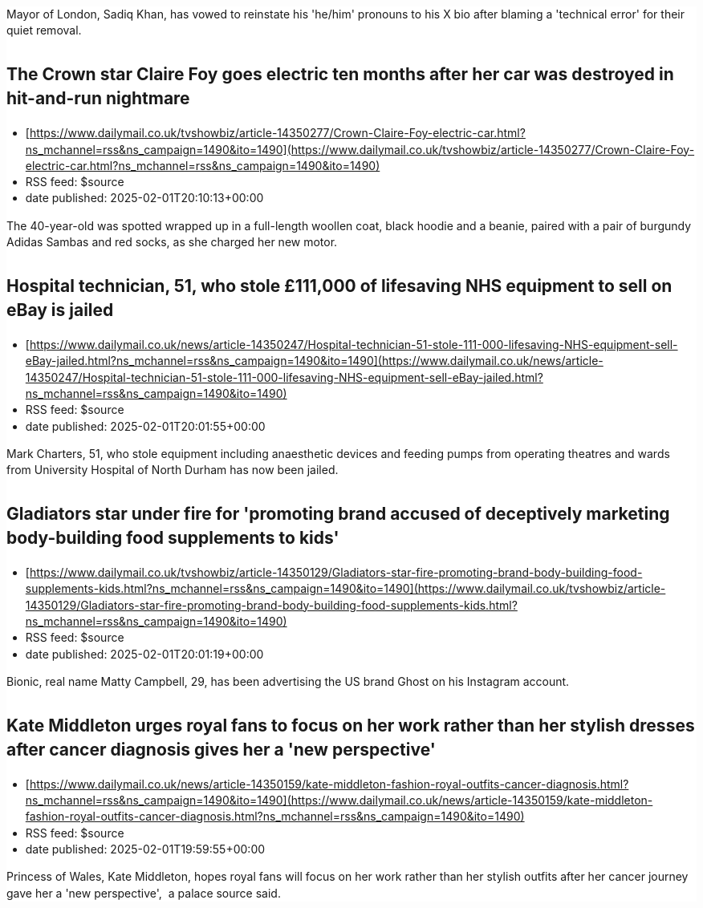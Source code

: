Mayor of London, Sadiq Khan, has vowed to reinstate his 'he/him' pronouns to his X bio after blaming a 'technical error' for their quiet removal.

## The Crown star Claire Foy goes electric ten months after her car was destroyed in hit-and-run nightmare
 - [https://www.dailymail.co.uk/tvshowbiz/article-14350277/Crown-Claire-Foy-electric-car.html?ns_mchannel=rss&ns_campaign=1490&ito=1490](https://www.dailymail.co.uk/tvshowbiz/article-14350277/Crown-Claire-Foy-electric-car.html?ns_mchannel=rss&ns_campaign=1490&ito=1490)
 - RSS feed: $source
 - date published: 2025-02-01T20:10:13+00:00

The 40-year-old was spotted wrapped up in a full-length woollen coat, black hoodie and a beanie, paired with a pair of burgundy Adidas Sambas and red socks, as she charged her new motor.

## Hospital technician, 51, who stole £111,000 of lifesaving NHS equipment to sell on eBay is jailed
 - [https://www.dailymail.co.uk/news/article-14350247/Hospital-technician-51-stole-111-000-lifesaving-NHS-equipment-sell-eBay-jailed.html?ns_mchannel=rss&ns_campaign=1490&ito=1490](https://www.dailymail.co.uk/news/article-14350247/Hospital-technician-51-stole-111-000-lifesaving-NHS-equipment-sell-eBay-jailed.html?ns_mchannel=rss&ns_campaign=1490&ito=1490)
 - RSS feed: $source
 - date published: 2025-02-01T20:01:55+00:00

Mark Charters, 51, who stole equipment including anaesthetic devices and feeding pumps from operating theatres and wards from University Hospital of North Durham has now been jailed.

## Gladiators star under fire for 'promoting brand accused of deceptively marketing body-building food supplements to kids'
 - [https://www.dailymail.co.uk/tvshowbiz/article-14350129/Gladiators-star-fire-promoting-brand-body-building-food-supplements-kids.html?ns_mchannel=rss&ns_campaign=1490&ito=1490](https://www.dailymail.co.uk/tvshowbiz/article-14350129/Gladiators-star-fire-promoting-brand-body-building-food-supplements-kids.html?ns_mchannel=rss&ns_campaign=1490&ito=1490)
 - RSS feed: $source
 - date published: 2025-02-01T20:01:19+00:00

Bionic, real name Matty Campbell, 29, has been advertising the US brand Ghost on his Instagram account.

## Kate Middleton urges royal fans to focus on her work rather than her stylish dresses after cancer diagnosis gives her a 'new perspective'
 - [https://www.dailymail.co.uk/news/article-14350159/kate-middleton-fashion-royal-outfits-cancer-diagnosis.html?ns_mchannel=rss&ns_campaign=1490&ito=1490](https://www.dailymail.co.uk/news/article-14350159/kate-middleton-fashion-royal-outfits-cancer-diagnosis.html?ns_mchannel=rss&ns_campaign=1490&ito=1490)
 - RSS feed: $source
 - date published: 2025-02-01T19:59:55+00:00

Princess of Wales, Kate Middleton, hopes royal fans will focus on her work rather than her stylish outfits after her cancer journey gave her a 'new perspective',  a palace source said.

